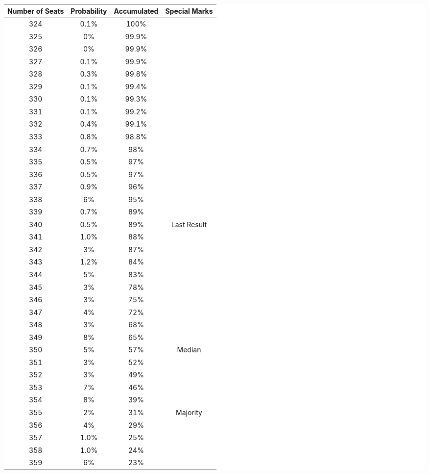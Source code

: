 | Number of Seats | Probability | Accumulated | Special Marks |
|:---------------:|:-----------:|:-----------:|:-------------:|
| 324 | 0.1% | 100% |  |
| 325 | 0% | 99.9% |  |
| 326 | 0% | 99.9% |  |
| 327 | 0.1% | 99.9% |  |
| 328 | 0.3% | 99.8% |  |
| 329 | 0.1% | 99.4% |  |
| 330 | 0.1% | 99.3% |  |
| 331 | 0.1% | 99.2% |  |
| 332 | 0.4% | 99.1% |  |
| 333 | 0.8% | 98.8% |  |
| 334 | 0.7% | 98% |  |
| 335 | 0.5% | 97% |  |
| 336 | 0.5% | 97% |  |
| 337 | 0.9% | 96% |  |
| 338 | 6% | 95% |  |
| 339 | 0.7% | 89% |  |
| 340 | 0.5% | 89% | Last Result |
| 341 | 1.0% | 88% |  |
| 342 | 3% | 87% |  |
| 343 | 1.2% | 84% |  |
| 344 | 5% | 83% |  |
| 345 | 3% | 78% |  |
| 346 | 3% | 75% |  |
| 347 | 4% | 72% |  |
| 348 | 3% | 68% |  |
| 349 | 8% | 65% |  |
| 350 | 5% | 57% | Median |
| 351 | 3% | 52% |  |
| 352 | 3% | 49% |  |
| 353 | 7% | 46% |  |
| 354 | 8% | 39% |  |
| 355 | 2% | 31% | Majority |
| 356 | 4% | 29% |  |
| 357 | 1.0% | 25% |  |
| 358 | 1.0% | 24% |  |
| 359 | 6% | 23% |  |